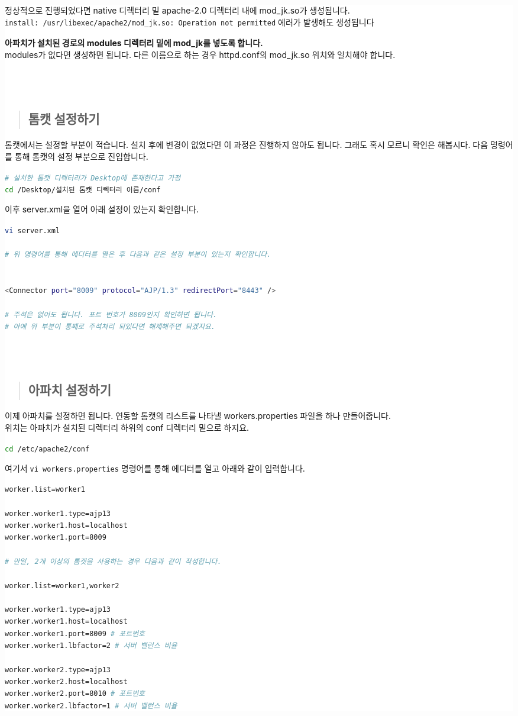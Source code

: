 정상적으로 진행되었다면 native 디렉터리 밑 apache-2.0 디렉터리 내에 mod_jk.so가 생성됩니다.<br/>
```install: /usr/libexec/apache2/mod_jk.so: Operation not permitted``` 에러가 발생해도 생성됩니다

<b>아파치가 설치된 경로의 modules 디렉터리 밑에 mod_jk를 넣도록 합니다.</b><br/>
modules가 없다면 생성하면 됩니다. 다른 이름으로 하는 경우 httpd.conf의 mod_jk.so 위치와 일치해야 합니다.

<br/><br/>

> ## 톰캣 설정하기

톰캣에서는 설정할 부분이 적습니다. 설치 후에 변경이 없었다면 이 과정은 진행하지 않아도 됩니다.
그래도 혹시 모르니 확인은 해봅시다. 다음 명령어를 통해 톰캣의 설정 부분으로 진입합니다.

```bash
# 설치한 톰캣 디렉터리가 Desktop에 존재한다고 가정
cd /Desktop/설치된 톰캣 디렉터리 이름/conf
```

이후 server.xml을 열어 아래 설정이 있는지 확인합니다.

```bash
vi server.xml

# 위 명령어를 통해 에디터를 열은 후 다음과 같은 설정 부분이 있는지 확인합니다.


<Connector port="8009" protocol="AJP/1.3" redirectPort="8443" />

# 주석은 없어도 됩니다. 포트 번호가 8009인지 확인하면 됩니다.
# 아예 위 부분이 통째로 주석처리 되있다면 해제해주면 되겠지요.
```

<br/><br/>

> ## 아파치 설정하기

이제 아파치를 설정하면 됩니다. 연동할 톰캣의 리스트를 나타낼 workers.properties 파일을 하나 만들어줍니다.<br/>
위치는 아파치가 설치된 디렉터리 하위의 conf 디렉터리 밑으로 하지요.

```bash
cd /etc/apache2/conf
```

여기서 ```vi workers.properties``` 명령어를 통해 에디터를 열고 아래와 같이 입력합니다.

```bash
worker.list=worker1

worker.worker1.type=ajp13
worker.worker1.host=localhost
worker.worker1.port=8009

# 만일, 2개 이상의 톰캣을 사용하는 경우 다음과 같이 작성합니다.

worker.list=worker1,worker2

worker.worker1.type=ajp13
worker.worker1.host=localhost
worker.worker1.port=8009 # 포트번호
worker.worker1.lbfactor=2 # 서버 밸런스 비율

worker.worker2.type=ajp13
worker.worker2.host=localhost
worker.worker2.port=8010 # 포트번호
worker.worker2.lbfactor=1 # 서버 밸런스 비율
```
